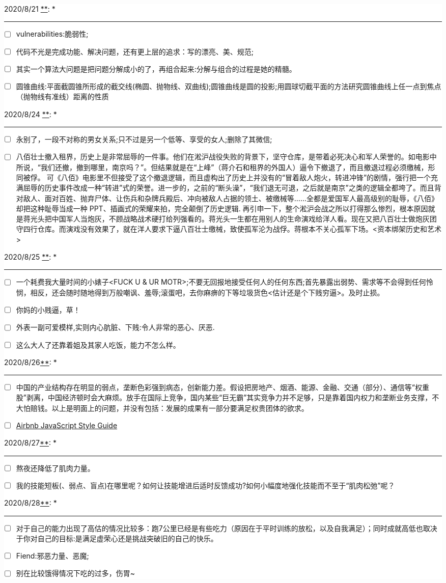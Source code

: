
2020/8/21
[**]: *

-------------------

- [ ] vulnerabilities:脆弱性;
- [ ] 代码不光是完成功能、解决问题，还有更上层的追求：写的漂亮、美、规范;
- [ ] 其实一个算法大问题是把问题分解成小的了，再组合起来:分解与组合的过程是她的精髓。
- [ ] 圆锥曲线:平面截圆锥所形成的截交线(椭圆、抛物线、双曲线);圆锥曲线是圆的投影;用圆球切截平面的方法研究圆锥曲线上任一点到焦点（抛物线有准线）距离的性质


2020/8/24
[**]: *

-------------------

- [ ] 永别了，一段不对称的男女关系;只不过是另一个低等、享受的女人;删除了其微信;
- [ ] 八佰壮士撤入租界，历史上是非常屈辱的一件事。他们在淞沪战役失败的背景下，坚守仓库，是带着必死决心和军人荣誉的。如电影中所说，“我们还撤，撤到哪里，南京吗？”。但结果就是在“上峰”（蒋介石和租界的外国人）逼令下撤退了，而且撤退过程必须缴械，形同被俘。
  可《八佰》电影里不但接受了这个撤退逻辑，而且虚构出了历史上并没有的“冒着敌人炮火，转进冲锋”的剧情，强行把一个充满屈辱的历史事件改成一种“转进”式的荣誉。进一步的，之前的“断头澡”，“我们退无可退，之后就是南京”之类的逻辑全都垮了。而且背对敌人、面对百姓、抛弃尸体、让伤兵和杂牌兵殿后、冲向被敌人占据的领土、被缴械等……全都是爱国军人最高级别的耻辱，《八佰》却把这种耻辱当成一种 PPT、插画式的荣耀来拍，完全颠倒了历史逻辑.
  再引申一下，整个淞沪会战之所以打得那么惨烈，根本原因就是蒋光头把中国军人当炮灰，不顾战略战术硬打给列强看的。蒋光头一生都在用别人的生命演戏给洋人看。现在又把八百壮士做炮灰团守四行仓库。而演戏没有效果了，就在洋人要求下逼八百壮士缴械，致使孤军沦为战俘。蒋根本不关心孤军下场。<资本绑架历史和艺术>


2020/8/25
[**]: *

-------------------

- [ ] 一个耗费我大量时间的小婊子<FUCK U & UR MOTR>;不要无回报地接受任何人的任何东西;首先暴露出弱势、需求等不会得到任何怜悯，相反，还会随时随地得到万般嘲讽、羞辱;滚蛋吧，去你麻痹的下等垃圾货色<估计还是个下贱穷逼>。及时止损。
- [ ] 你妈的小贱逼，草！
- [ ] 外表一副可爱模样,实则内心肮脏、下贱:令人非常的恶心、厌恶.
- [ ] 这么大人了还靠着姐及其家人吃饭，能力不怎么样。


2020/8/26[**]: *

-------------------

- [ ] 中国的产业结构存在明显的弱点，垄断色彩强到病态，创新能力差。假设把房地产、烟酒、能源、金融、交通（部分）、通信等“权重股”剥离，中国经济顿时会大麻烦。放手在国际上竞争，国内某些“巨无霸”其实竞争力并不足够，只是靠着国内权力和垄断业务支撑，不大怕赔钱。以上是明面上的问题，并没有包括：发展的成果有一部分要满足权贵团体的欲求。
- [ ] [Airbnb JavaScript Style Guide](https://github.com/airbnb/javascript)


2020/8/27[**]: *

-------------------

- [ ] 熬夜还降低了肌肉力量。
- [ ] 我的技能短板(、弱点、盲点)在哪里呢？如何让技能增进后适时反馈成功?如何小幅度地强化技能而不至于“肌肉松弛”呢？


2020/8/28[**]: *

-------------------

- [ ] 对于自己的能力出现了高估的情况比较多：跑7公里已经是有些吃力（原因在于平时训练的放松，以及自我满足）；同时成就高低也取决于你对自己的目标:是满足虚荣心还是挑战突破旧的自己的快乐。
- [ ] Fiend:邪恶力量、恶魔;
- [ ] 别在比较饿得情况下吃的过多，伤胃~


[Atom Flight Manual]: https://flight-manual.atom.io/
[Atom Flight Manual/Using Atom]: https://flight-manual.atom.io/using-atom
[Atom Flight Manual/Using Atom]: https://flight-manual.atom.io/using-atom
[Atom Flight Manual/Hacking Atom]: https://flight-manual.atom.io/using-atom
[Mocha 框架]: https://mochajs.org/
[Mocha 框架]: https://mochajs.org/
[Atom Flight Manual/Hacking Atom]: https://flight-manual.atom.io/using-atom
[Atom Flight Manual/Hacking Atom]: https://flight-manual.atom.io/using-atom
[Atom Flight Manual/Hacking Atom]: https://flight-manual.atom.io/using-atom
[Atom Flight Manual/Hacking Atom]: https://flight-manual.atom.io/using-atom
[webpack]: https://webpack.js.org/
[vue]: https://cn.vuejs.org/
[放假]: ****
[vue]: https://cn.vuejs.org/
[axios]: https://github.com/axios/axios
[RxJS]: https://rxjs.dev/
[RxJS]: https://rxjs.dev/
[TypeScript]: https://www.typescriptlang.org
[...]: XXX
[Babel]: https://www.babeljs.org
[**]: ***
[source-map,debug,production]: https://github.com/mozilla/source-map
[杂感]: **
[杂感]: **
[杂感]: **
[杂感]: **
[杂感]: **
[杂感]: **
[房产、庞氏骗局、社会结构、水面下的东西、世界观、认识论]: https://mp.weixin.qq.com/s/Lo2TdJrLR1rNkFX9KxVUqA
[algorithms]: git+https://github.com/trekhleb/javascript-algorithms.git
[专业技能]: VIM等
[专业技能]: 其他
[人生价值]: 其他
[人生价值]: 其他
[健康]: 其他